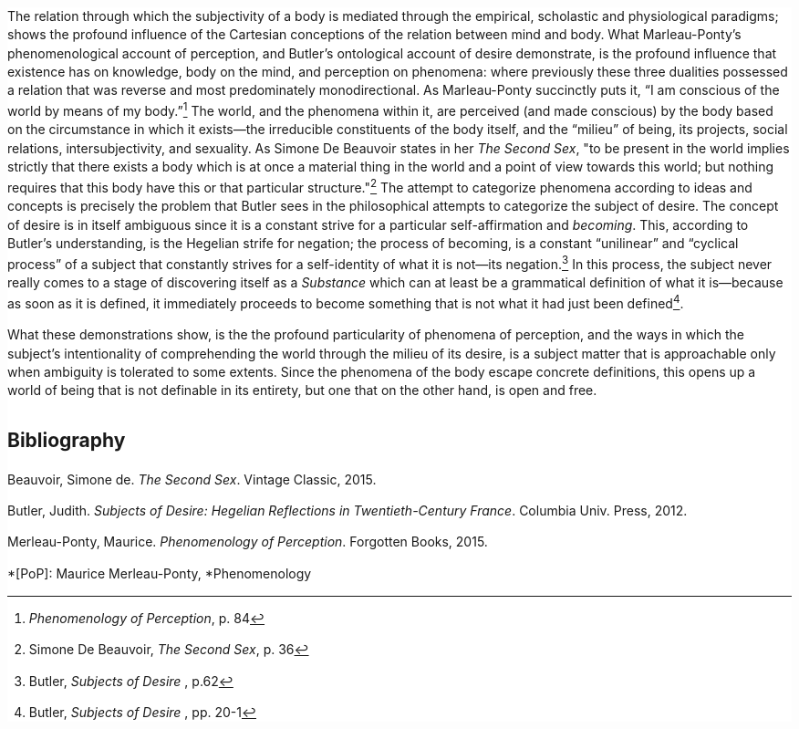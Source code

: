 The relation through which the subjectivity of a body is mediated through the empirical, scholastic and  physiological paradigms; shows the profound influence of the Cartesian conceptions of the relation between mind and body. What Marleau-Ponty’s phenomenological account of perception, and Butler’s ontological account of desire demonstrate, is the profound influence that existence has on knowledge, body on the mind, and perception on phenomena: where previously these three dualities possessed a relation that was reverse and most predominately monodirectional. As Marleau-Ponty succinctly puts it, “I am conscious of the world by means of my body.”[^3] The world, and the phenomena within it, are perceived (and made conscious) by the body based on the circumstance in which it exists—the irreducible constituents of the body itself, and the “milieu” of being, its projects, social relations, intersubjectivity, and sexuality. As Simone De Beauvoir states in her *The Second Sex*, "to be present in the world implies strictly that there exists a body which is at once a material thing in the world and a point of view towards this world; but nothing requires that this body have this or that particular structure."[^11] The attempt to categorize phenomena according to ideas and concepts is precisely the problem that Butler sees in the philosophical attempts to categorize the subject of desire. The concept of desire is in itself ambiguous since it is a constant strive for a particular self-affirmation and *becoming*. This, according to Butler’s understanding, is the Hegelian strife for negation; the process of becoming, is a constant “unilinear” and “cyclical process” of a subject that constantly strives for a self-identity of what it is not—its negation.[^9] In this process, the subject never really comes to a stage of discovering itself as a *Substance* which can at least be a grammatical definition of what it is—because as soon as it is defined, it immediately proceeds to become something that is not what it had just been defined[^10].

What these demonstrations show, is the the profound particularity of phenomena of perception, and the ways in which the subject’s intentionality of comprehending the world through the milieu of its desire, is a subject matter that is approachable only when ambiguity is tolerated to some extents. Since the phenomena of the body escape concrete definitions, this opens up a world of being that is not definable in its entirety, but one that on the other hand, is open and free.



## Bibliography

Beauvoir, Simone de. *The Second Sex*. Vintage Classic, 2015.

Butler, Judith. *Subjects of Desire: Hegelian Reflections in Twentieth-Century France*. Columbia Univ. Press, 2012.                                                    

Merleau-Ponty, Maurice. *Phenomenology of Perception*. Forgotten Books, 2015.  


[^1]: Butler, *Subjects of Desire*, p.1
[^2]: *Phenomenology of Perception*, p. 55
[^3]: *Phenomenology of Perception*, p. 84
[^4]: Butler, *Subjects of Desire*, p.2
[^5]: *Phenomenology of Perception*, p. 396
[^6]: *Phenomenology of Perception*, p. 416
[^7]: *Phenomenology of Perception*, pp. 210-11
[^8]: *Phenomenology of Perception*, p. 69
[^9]: Butler, *Subjects of Desire* , p.62
[^10]: Butler, *Subjects of Desire* , pp. 20-1
[^11]: Simone De Beauvoir, *The Second Sex*, p. 36
[^12]: Butler, *Subjects of Desire* , p. 34
[^13]: Butler, *Subjects of Desire* , p. 29
[^14]: *Phenomenology of Perception*, p. 403
[^15]: Butler, *Subjects of Desire* , p. 29
[^16]: Butler, *Subjects of Desire* , p. 25
[^17]: Butler, *Subjects of Desire* , p. 27
[^18]: Butler, *Subjects of Desire* , p. 28
[^19]: *Phenomenology of Perception*, p. 163
[^20]: *Phenomenology of Perception*, p. 164
[^21]: *Phenomenology of Perception*, p. 167
[^22]: *Phenomenology of Perception*, p. 85
[^23]: *Phenomenology of Perception*, p. 86
[^24]: *Phenomenology of Perception*, p. 85
[^25]: *Phenomenology of Perception*, p. 88
[^26]: Butler, *Subjects of Desire*, p.31


*[PoP]: Maurice Merleau-Ponty, *Phenomenology
